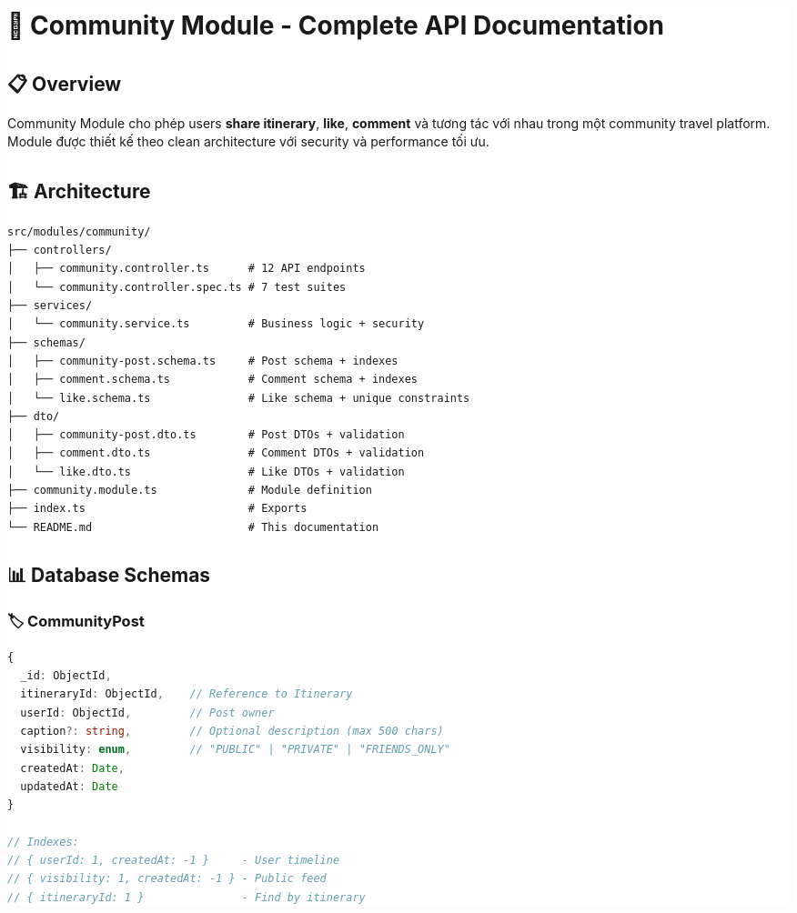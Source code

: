 # 🌟 Community Module - Complete API Documentation

## 📋 **Overview**

Community Module cho phép users **share itinerary**, **like**, **comment** và tương tác với nhau trong một community travel platform. Module được thiết kế theo clean architecture với security và performance tối ưu.

## 🏗️ **Architecture**

```
src/modules/community/
├── controllers/
│   ├── community.controller.ts      # 12 API endpoints
│   └── community.controller.spec.ts # 7 test suites
├── services/
│   └── community.service.ts         # Business logic + security
├── schemas/
│   ├── community-post.schema.ts     # Post schema + indexes
│   ├── comment.schema.ts            # Comment schema + indexes
│   └── like.schema.ts               # Like schema + unique constraints
├── dto/
│   ├── community-post.dto.ts        # Post DTOs + validation
│   ├── comment.dto.ts               # Comment DTOs + validation
│   └── like.dto.ts                  # Like DTOs + validation
├── community.module.ts              # Module definition
├── index.ts                         # Exports
└── README.md                        # This documentation
```

## 📊 **Database Schemas**

### **🏷️ CommunityPost**

```typescript
{
  _id: ObjectId,
  itineraryId: ObjectId,    // Reference to Itinerary
  userId: ObjectId,         // Post owner
  caption?: string,         // Optional description (max 500 chars)
  visibility: enum,         // "PUBLIC" | "PRIVATE" | "FRIENDS_ONLY"
  createdAt: Date,
  updatedAt: Date
}

// Indexes:
// { userId: 1, createdAt: -1 }     - User timeline
// { visibility: 1, createdAt: -1 } - Public feed
// { itineraryId: 1 }               - Find by itinerary
```
